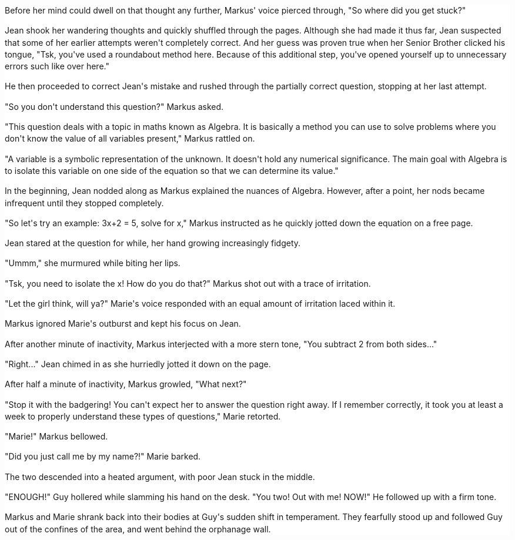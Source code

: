Before her mind could dwell on that thought any further, Markus' voice pierced through, "So where did you get stuck?"

Jean shook her wandering thoughts and quickly shuffled through the pages. Although she had made it thus far, Jean suspected that some of her earlier attempts weren't completely correct. And her guess was proven true when her Senior Brother clicked his tongue, "Tsk, you've used a roundabout method here. Because of this additional step, you've opened yourself up to unnecessary errors such like over here."

He then proceeded to correct Jean's mistake and rushed through the partially correct question, stopping at her last attempt.

"So you don't understand this question?" Markus asked.

"This question deals with a topic in maths known as Algebra. It is basically a method you can use to solve problems where you don't know the value of all variables present," Markus rattled on.

"A variable is a symbolic representation of the unknown. It doesn't hold any numerical significance. The main goal with Algebra is to isolate this variable on one side of the equation so that we can determine its value."

In the beginning, Jean nodded along as Markus explained the nuances of Algebra. However, after a point, her nods became infrequent until they stopped completely.

"So let's try an example: 3x+2 = 5, solve for x," Markus instructed as he quickly jotted down the equation on a free page.

Jean stared at the question for while, her hand growing increasingly fidgety.

"Ummm," she murmured while biting her lips.

"Tsk, you need to isolate the x! How do you do that?" Markus shot out with a trace of irritation.

"Let the girl think, will ya?" Marie's voice responded with an equal amount of irritation laced within it.

Markus ignored Marie's outburst and kept his focus on Jean.

After another minute of inactivity, Markus interjected with a more stern tone, "You subtract 2 from both sides..."

"Right..." Jean chimed in as she hurriedly jotted it down on the page.

After half a minute of inactivity, Markus growled, "What next?"

"Stop it with the badgering! You can't expect her to answer the question right away. If I remember correctly, it took you at least a week to properly understand these types of questions," Marie retorted.

"Marie!" Markus bellowed.

"Did you just call me by my name?!" Marie barked.

The two descended into a heated argument, with poor Jean stuck in the middle.

"ENOUGH!" Guy hollered while slamming his hand on the desk. "You two! Out with me! NOW!" He followed up with a firm tone.

Markus and Marie shrank back into their bodies at Guy's sudden shift in temperament. They fearfully stood up and followed Guy out of the confines of the area, and went behind the orphanage wall.
